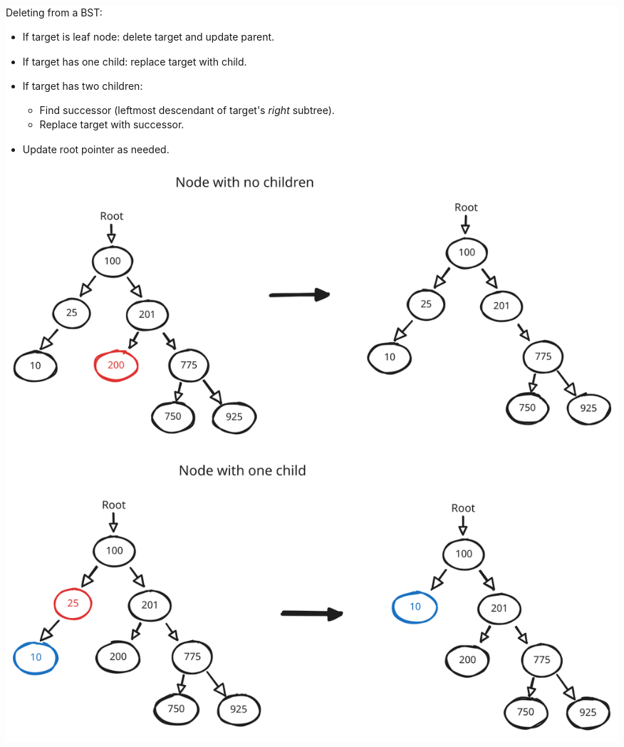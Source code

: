 Deleting from a BST:

- If target is leaf node: delete target and update parent.
- If target has one child: replace target with child.
- If target has two children:

  - Find successor (leftmost descendant of target's _right_ subtree).
  - Replace target with successor.

- Update root pointer as needed.

![](./assets/delete-no-children.svg)

![](./assets/delete-one-child.svg)
